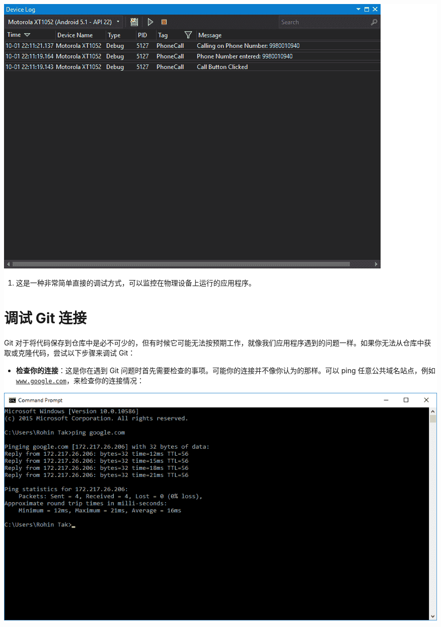 ![](img/35966dc5-bd19-4e1e-be00-cb48314452b5.png)

1.  这是一种非常简单直接的调试方式，可以监控在物理设备上运行的应用程序。

# 调试 Git 连接

Git 对于将代码保存到仓库中是必不可少的，但有时候它可能无法按预期工作，就像我们应用程序遇到的问题一样。如果你无法从仓库中获取或克隆代码，尝试以下步骤来调试 Git：

+   **检查你的连接**：这是你在遇到 Git 问题时首先需要检查的事项。可能你的连接并不像你认为的那样。可以 ping 任意公共域名站点，例如[`www.google.com`](https://www.google.com)，来检查你的连接情况：

![](img/759ac85a-a4a4-4124-9fc1-17a6ef118a82.png)
